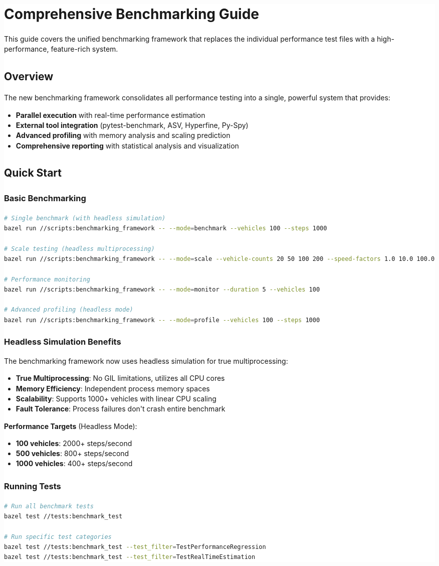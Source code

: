 # Comprehensive Benchmarking Guide

This guide covers the unified benchmarking framework that replaces the individual performance test files with a high-performance, feature-rich system.

## Overview

The new benchmarking framework consolidates all performance testing into a single, powerful system that provides:

- **Parallel execution** with real-time performance estimation
- **External tool integration** (pytest-benchmark, ASV, Hyperfine, Py-Spy)
- **Advanced profiling** with memory analysis and scaling prediction
- **Comprehensive reporting** with statistical analysis and visualization

## Quick Start

### Basic Benchmarking

```bash
# Single benchmark (with headless simulation)
bazel run //scripts:benchmarking_framework -- --mode=benchmark --vehicles 100 --steps 1000

# Scale testing (headless multiprocessing)
bazel run //scripts:benchmarking_framework -- --mode=scale --vehicle-counts 20 50 100 200 --speed-factors 1.0 10.0 100.0

# Performance monitoring
bazel run //scripts:benchmarking_framework -- --mode=monitor --duration 5 --vehicles 100

# Advanced profiling (headless mode)
bazel run //scripts:benchmarking_framework -- --mode=profile --vehicles 100 --steps 1000
```

### Headless Simulation Benefits

The benchmarking framework now uses headless simulation for true multiprocessing:

- **True Multiprocessing**: No GIL limitations, utilizes all CPU cores
- **Memory Efficiency**: Independent process memory spaces
- **Scalability**: Supports 1000+ vehicles with linear CPU scaling
- **Fault Tolerance**: Process failures don't crash entire benchmark

**Performance Targets** (Headless Mode):
- **100 vehicles**: 2000+ steps/second
- **500 vehicles**: 800+ steps/second
- **1000 vehicles**: 400+ steps/second

### Running Tests

```bash
# Run all benchmark tests
bazel test //tests:benchmark_test

# Run specific test categories
bazel test //tests:benchmark_test --test_filter=TestPerformanceRegression
bazel test //tests:benchmark_test --test_filter=TestRealTimeEstimation
```
